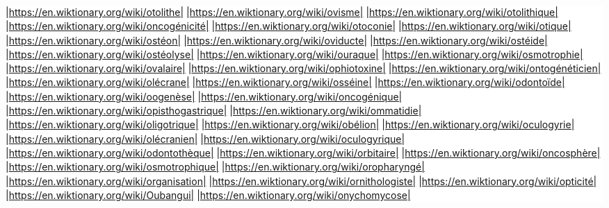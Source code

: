 |https://en.wiktionary.org/wiki/otolithe|
|https://en.wiktionary.org/wiki/ovisme|
|https://en.wiktionary.org/wiki/otolithique|
|https://en.wiktionary.org/wiki/oncogénicité|
|https://en.wiktionary.org/wiki/otoconie|
|https://en.wiktionary.org/wiki/otique|
|https://en.wiktionary.org/wiki/ostéon|
|https://en.wiktionary.org/wiki/oviducte|
|https://en.wiktionary.org/wiki/ostéide|
|https://en.wiktionary.org/wiki/ostéolyse|
|https://en.wiktionary.org/wiki/ouraque|
|https://en.wiktionary.org/wiki/osmotrophie|
|https://en.wiktionary.org/wiki/ovalaire|
|https://en.wiktionary.org/wiki/ophiotoxine|
|https://en.wiktionary.org/wiki/ontogénéticien|
|https://en.wiktionary.org/wiki/olécrane|
|https://en.wiktionary.org/wiki/osséine|
|https://en.wiktionary.org/wiki/odontoïde|
|https://en.wiktionary.org/wiki/oogenèse|
|https://en.wiktionary.org/wiki/oncogénique|
|https://en.wiktionary.org/wiki/opisthogastrique|
|https://en.wiktionary.org/wiki/ommatidie|
|https://en.wiktionary.org/wiki/oligotrique|
|https://en.wiktionary.org/wiki/obélion|
|https://en.wiktionary.org/wiki/oculogyrie|
|https://en.wiktionary.org/wiki/olécranien|
|https://en.wiktionary.org/wiki/oculogyrique|
|https://en.wiktionary.org/wiki/odontothèque|
|https://en.wiktionary.org/wiki/orbitaire|
|https://en.wiktionary.org/wiki/oncosphère|
|https://en.wiktionary.org/wiki/osmotrophique|
|https://en.wiktionary.org/wiki/oropharyngé|
|https://en.wiktionary.org/wiki/organisation|
|https://en.wiktionary.org/wiki/ornithologiste|
|https://en.wiktionary.org/wiki/opticité|
|https://en.wiktionary.org/wiki/Oubangui|
|https://en.wiktionary.org/wiki/onychomycose|